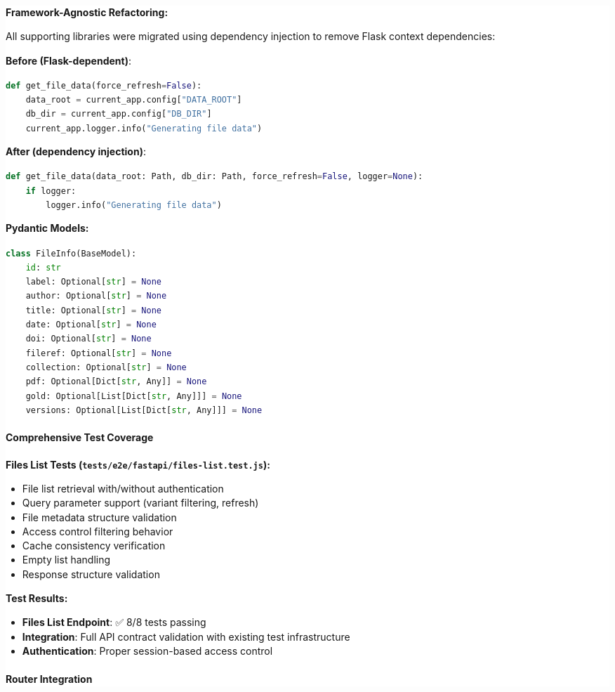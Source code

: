 **Framework-Agnostic Refactoring:**

All supporting libraries were migrated using dependency injection to remove Flask context dependencies:

**Before (Flask-dependent)**:

```python
def get_file_data(force_refresh=False):
    data_root = current_app.config["DATA_ROOT"]
    db_dir = current_app.config["DB_DIR"]
    current_app.logger.info("Generating file data")
```

**After (dependency injection)**:

```python
def get_file_data(data_root: Path, db_dir: Path, force_refresh=False, logger=None):
    if logger:
        logger.info("Generating file data")
```

**Pydantic Models:**

```python
class FileInfo(BaseModel):
    id: str
    label: Optional[str] = None
    author: Optional[str] = None
    title: Optional[str] = None
    date: Optional[str] = None
    doi: Optional[str] = None
    fileref: Optional[str] = None
    collection: Optional[str] = None
    pdf: Optional[Dict[str, Any]] = None
    gold: Optional[List[Dict[str, Any]]] = None
    versions: Optional[List[Dict[str, Any]]] = None
```

#### Comprehensive Test Coverage

**Files List Tests (`tests/e2e/fastapi/files-list.test.js`):**

- File list retrieval with/without authentication
- Query parameter support (variant filtering, refresh)
- File metadata structure validation
- Access control filtering behavior
- Cache consistency verification
- Empty list handling
- Response structure validation

**Test Results:**

- **Files List Endpoint**: ✅ 8/8 tests passing
- **Integration**: Full API contract validation with existing test infrastructure
- **Authentication**: Proper session-based access control

#### Router Integration
